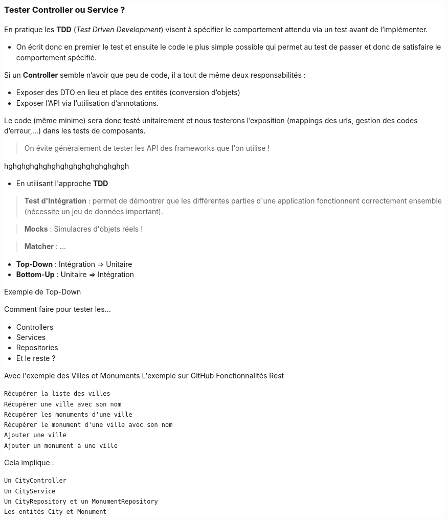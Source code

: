### Tester Controller ou Service ?

En pratique les **TDD** (_Test Driven Development_) visent à spécifier le comportement attendu via un test avant de l’implémenter.
- On écrit donc en premier le test et ensuite le code le plus simple possible qui permet au test de passer et donc de satisfaire le comportement spécifié.

Si un __Controller__ semble n’avoir que peu de code, il a tout de même deux responsabilités :
- Exposer des DTO en lieu et place des entités (conversion d’objets)
- Exposer l’API via l’utilisation d’annotations.

Le code (même minime) sera donc testé unitairement et nous testerons l’exposition (mappings des urls, gestion des codes d’erreur,...) dans les tests de composants.

> On évite généralement de tester les API des frameworks que l'on utilise !

hghghghghghghghghghghghghghgh


- En utilisant l'approche **TDD**

> **Test d'Intégration** : permet de démontrer que les différentes parties d'une application fonctionnent correctement ensemble (nécessite un jeu de données important).

> **Mocks** : Simulacres d'objets réels !

> **Matcher** : ...

- **Top-Down**  : Intégration => Unitaire
- **Bottom-Up** : Unitaire => Intégration

Exemple de Top-Down


Comment faire pour tester les...

- Controllers
- Services
- Repositories
- Et le reste ?

Avec l'exemple des Villes et Monuments
L'exemple sur GitHub
Fonctionnalités Rest

    Récupérer la liste des villes
    Récupérer une ville avec son nom
    Récupérer les monuments d'une ville
    Récupérer le monument d'une ville avec son nom
    Ajouter une ville
    Ajouter un monument à une ville

Cela implique :

    Un CityController
    Un CityService
    Un CityRepository et un MonumentRepository
    Les entités City et Monument
